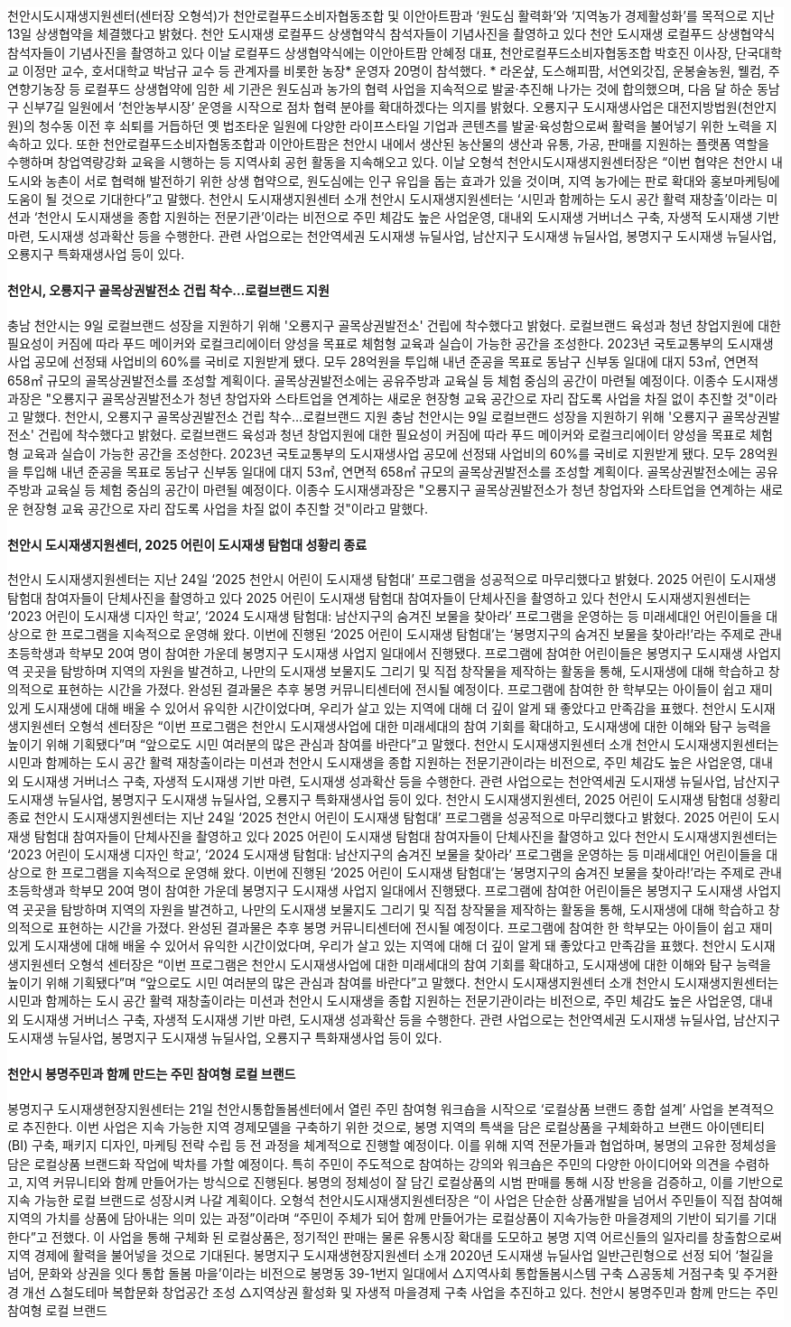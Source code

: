 천안시도시재생지원센터(센터장 오형석)가 천안로컬푸드소비자협동조합 및 이안아트팜과 ‘원도심 활력화’와 ‘지역농가 경제활성화’를 목적으로 지난 13일 상생협약을 체결했다고 밝혔다. 천안 도시재생 로컬푸드 상생협약식 참석자들이 기념사진을 촬영하고 있다 천안 도시재생 로컬푸드 상생협약식 참석자들이 기념사진을 촬영하고 있다 이날 로컬푸드 상생협약식에는 이안아트팜 안혜정 대표, 천안로컬푸드소비자협동조합 박호진 이사장, 단국대학교 이정만 교수, 호서대학교 박남규 교수 등 관계자를 비롯한 농장* 운영자 20명이 참석했다. * 라온샾, 도스해피팜, 서연외갓집, 운봉술농원, 웰컴, 주연향기농장 등 로컬푸드 상생협약에 임한 세 기관은 원도심과 농가의 협력 사업을 지속적으로 발굴·추진해 나가는 것에 합의했으며, 다음 달 하순 동남구 신부7길 일원에서 ‘천안농부시장’ 운영을 시작으로 점차 협력 분야를 확대하겠다는 의지를 밝혔다. 오룡지구 도시재생사업은 대전지방법원(천안지원)의 청수동 이전 후 쇠퇴를 거듭하던 옛 법조타운 일원에 다양한 라이프스타일 기업과 콘텐츠를 발굴·육성함으로써 활력을 불어넣기 위한 노력을 지속하고 있다. 또한 천안로컬푸드소비자협동조합과 이안아트팜은 천안시 내에서 생산된 농산물의 생산과 유통, 가공, 판매를 지원하는 플랫폼 역할을 수행하며 창업역량강화 교육을 시행하는 등 지역사회 공헌 활동을 지속해오고 있다. 이날 오형석 천안시도시재생지원센터장은 “이번 협약은 천안시 내 도시와 농촌이 서로 협력해 발전하기 위한 상생 협약으로, 원도심에는 인구 유입을 돕는 효과가 있을 것이며, 지역 농가에는 판로 확대와 홍보마케팅에 도움이 될 것으로 기대한다”고 말했다. 천안시 도시재생지원센터 소개 천안시 도시재생지원센터는 ‘시민과 함께하는 도시 공간 활력 재창출’이라는 미션과 ‘천안시 도시재생을 종합 지원하는 전문기관’이라는 비전으로 주민 체감도 높은 사업운영, 대내외 도시재생 거버너스 구축, 자생적 도시재생 기반 마련, 도시재생 성과확산 등을 수행한다. 관련 사업으로는 천안역세권 도시재생 뉴딜사업, 남산지구 도시재생 뉴딜사업, 봉명지구 도시재생 뉴딜사업, 오룡지구 특화재생사업 등이 있다.
#### 천안시, 오룡지구 골목상권발전소 건립 착수…로컬브랜드 지원
충남 천안시는 9일 로컬브랜드 성장을 지원하기 위해 '오룡지구 골목상권발전소' 건립에 착수했다고 밝혔다. 로컬브랜드 육성과 청년 창업지원에 대한 필요성이 커짐에 따라 푸드 메이커와 로컬크리에이터 양성을 목표로 체험형 교육과 실습이 가능한 공간을 조성한다. 2023년 국토교통부의 도시재생사업 공모에 선정돼 사업비의 60%를 국비로 지원받게 됐다. 모두 28억원을 투입해 내년 준공을 목표로 동남구 신부동 일대에 대지 53㎡, 연면적 658㎡ 규모의 골목상권발전소를 조성할 계획이다. 골목상권발전소에는 공유주방과 교육실 등 체험 중심의 공간이 마련될 예정이다. 이종수 도시재생과장은 "오룡지구 골목상권발전소가 청년 창업자와 스타트업을 연계하는 새로운 현장형 교육 공간으로 자리 잡도록 사업을 차질 없이 추진할 것"이라고 말했다.
천안시, 오룡지구 골목상권발전소 건립 착수…로컬브랜드 지원
충남 천안시는 9일 로컬브랜드 성장을 지원하기 위해 '오룡지구 골목상권발전소' 건립에 착수했다고 밝혔다. 로컬브랜드 육성과 청년 창업지원에 대한 필요성이 커짐에 따라 푸드 메이커와 로컬크리에이터 양성을 목표로 체험형 교육과 실습이 가능한 공간을 조성한다. 2023년 국토교통부의 도시재생사업 공모에 선정돼 사업비의 60%를 국비로 지원받게 됐다. 모두 28억원을 투입해 내년 준공을 목표로 동남구 신부동 일대에 대지 53㎡, 연면적 658㎡ 규모의 골목상권발전소를 조성할 계획이다. 골목상권발전소에는 공유주방과 교육실 등 체험 중심의 공간이 마련될 예정이다. 이종수 도시재생과장은 "오룡지구 골목상권발전소가 청년 창업자와 스타트업을 연계하는 새로운 현장형 교육 공간으로 자리 잡도록 사업을 차질 없이 추진할 것"이라고 말했다.
#### 천안시 도시재생지원센터, 2025 어린이 도시재생 탐험대 성황리 종료
천안시 도시재생지원센터는 지난 24일 ‘2025 천안시 어린이 도시재생 탐험대’ 프로그램을 성공적으로 마무리했다고 밝혔다. 2025 어린이 도시재생 탐험대 참여자들이 단체사진을 촬영하고 있다 2025 어린이 도시재생 탐험대 참여자들이 단체사진을 촬영하고 있다 천안시 도시재생지원센터는 ‘2023 어린이 도시재생 디자인 학교’, ‘2024 도시재생 탐험대: 남산지구의 숨겨진 보물을 찾아라’ 프로그램을 운영하는 등 미래세대인 어린이들을 대상으로 한 프로그램을 지속적으로 운영해 왔다. 이번에 진행된 ‘2025 어린이 도시재생 탐험대’는 ‘봉명지구의 숨겨진 보물을 찾아라!’라는 주제로 관내 초등학생과 학부모 20여 명이 참여한 가운데 봉명지구 도시재생 사업지 일대에서 진행됐다. 프로그램에 참여한 어린이들은 봉명지구 도시재생 사업지역 곳곳을 탐방하며 지역의 자원을 발견하고, 나만의 도시재생 보물지도 그리기 및 직접 창작물을 제작하는 활동을 통해, 도시재생에 대해 학습하고 창의적으로 표현하는 시간을 가졌다. 완성된 결과물은 추후 봉명 커뮤니티센터에 전시될 예정이다. 프로그램에 참여한 한 학부모는 아이들이 쉽고 재미있게 도시재생에 대해 배울 수 있어서 유익한 시간이었다며, 우리가 살고 있는 지역에 대해 더 깊이 알게 돼 좋았다고 만족감을 표했다. 천안시 도시재생지원센터 오형석 센터장은 “이번 프로그램은 천안시 도시재생사업에 대한 미래세대의 참여 기회를 확대하고, 도시재생에 대한 이해와 탐구 능력을 높이기 위해 기획됐다”며 “앞으로도 시민 여러분의 많은 관심과 참여를 바란다”고 말했다. 천안시 도시재생지원센터 소개 천안시 도시재생지원센터는 시민과 함께하는 도시 공간 활력 재창출이라는 미션과 천안시 도시재생을 종합 지원하는 전문기관이라는 비전으로, 주민 체감도 높은 사업운영, 대내외 도시재생 거버너스 구축, 자생적 도시재생 기반 마련, 도시재생 성과확산 등을 수행한다. 관련 사업으로는 천안역세권 도시재생 뉴딜사업, 남산지구 도시재생 뉴딜사업, 봉명지구 도시재생 뉴딜사업, 오룡지구 특화재생사업 등이 있다.
천안시 도시재생지원센터, 2025 어린이 도시재생 탐험대 성황리 종료
천안시 도시재생지원센터는 지난 24일 ‘2025 천안시 어린이 도시재생 탐험대’ 프로그램을 성공적으로 마무리했다고 밝혔다. 2025 어린이 도시재생 탐험대 참여자들이 단체사진을 촬영하고 있다 2025 어린이 도시재생 탐험대 참여자들이 단체사진을 촬영하고 있다 천안시 도시재생지원센터는 ‘2023 어린이 도시재생 디자인 학교’, ‘2024 도시재생 탐험대: 남산지구의 숨겨진 보물을 찾아라’ 프로그램을 운영하는 등 미래세대인 어린이들을 대상으로 한 프로그램을 지속적으로 운영해 왔다. 이번에 진행된 ‘2025 어린이 도시재생 탐험대’는 ‘봉명지구의 숨겨진 보물을 찾아라!’라는 주제로 관내 초등학생과 학부모 20여 명이 참여한 가운데 봉명지구 도시재생 사업지 일대에서 진행됐다. 프로그램에 참여한 어린이들은 봉명지구 도시재생 사업지역 곳곳을 탐방하며 지역의 자원을 발견하고, 나만의 도시재생 보물지도 그리기 및 직접 창작물을 제작하는 활동을 통해, 도시재생에 대해 학습하고 창의적으로 표현하는 시간을 가졌다. 완성된 결과물은 추후 봉명 커뮤니티센터에 전시될 예정이다. 프로그램에 참여한 한 학부모는 아이들이 쉽고 재미있게 도시재생에 대해 배울 수 있어서 유익한 시간이었다며, 우리가 살고 있는 지역에 대해 더 깊이 알게 돼 좋았다고 만족감을 표했다. 천안시 도시재생지원센터 오형석 센터장은 “이번 프로그램은 천안시 도시재생사업에 대한 미래세대의 참여 기회를 확대하고, 도시재생에 대한 이해와 탐구 능력을 높이기 위해 기획됐다”며 “앞으로도 시민 여러분의 많은 관심과 참여를 바란다”고 말했다. 천안시 도시재생지원센터 소개 천안시 도시재생지원센터는 시민과 함께하는 도시 공간 활력 재창출이라는 미션과 천안시 도시재생을 종합 지원하는 전문기관이라는 비전으로, 주민 체감도 높은 사업운영, 대내외 도시재생 거버너스 구축, 자생적 도시재생 기반 마련, 도시재생 성과확산 등을 수행한다. 관련 사업으로는 천안역세권 도시재생 뉴딜사업, 남산지구 도시재생 뉴딜사업, 봉명지구 도시재생 뉴딜사업, 오룡지구 특화재생사업 등이 있다.
#### 천안시 봉명주민과 함께 만드는 주민 참여형 로컬 브랜드
봉명지구 도시재생현장지원센터는 21일 천안시통합돌봄센터에서 열린 주민 참여형 워크숍을 시작으로 ‘로컬상품 브랜드 종합 설계’ 사업을 본격적으로 추진한다. 이번 사업은 지속 가능한 지역 경제모델을 구축하기 위한 것으로, 봉명 지역의 특색을 담은 로컬상품을 구체화하고 브랜드 아이덴티티(BI) 구축, 패키지 디자인, 마케팅 전략 수립 등 전 과정을 체계적으로 진행할 예정이다. 이를 위해 지역 전문가들과 협업하며, 봉명의 고유한 정체성을 담은 로컬상품 브랜드화 작업에 박차를 가할 예정이다. 특히 주민이 주도적으로 참여하는 강의와 워크숍은 주민의 다양한 아이디어와 의견을 수렴하고, 지역 커뮤니티와 함께 만들어가는 방식으로 진행된다. 봉명의 정체성이 잘 담긴 로컬상품의 시범 판매를 통해 시장 반응을 검증하고, 이를 기반으로 지속 가능한 로컬 브랜드로 성장시켜 나갈 계획이다. 오형석 천안시도시재생지원센터장은 “이 사업은 단순한 상품개발을 넘어서 주민들이 직접 참여해 지역의 가치를 상품에 담아내는 의미 있는 과정”이라며 “주민이 주체가 되어 함께 만들어가는 로컬상품이 지속가능한 마을경제의 기반이 되기를 기대한다”고 전했다. 이 사업을 통해 구체화 된 로컬상품은, 정기적인 판매는 물론 유통시장 확대를 도모하고 봉명 지역 어르신들의 일자리를 창출함으로써 지역 경제에 활력을 불어넣을 것으로 기대된다. 봉명지구 도시재생현장지원센터 소개 2020년 도시재생 뉴딜사업 일반근린형으로 선정 되어 ‘철길을 넘어, 문화와 상권을 잇다 통합 돌봄 마을’이라는 비전으로 봉명동 39-1번지 일대에서 △지역사회 통합돌봄시스템 구축 △공동체 거점구축 및 주거환경 개선 △철도테마 복합문화 창업공간 조성 △지역상권 활성화 및 자생적 마을경제 구축 사업을 추진하고 있다.
천안시 봉명주민과 함께 만드는 주민 참여형 로컬 브랜드